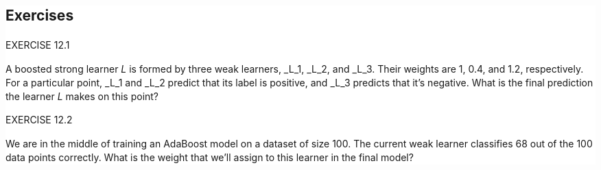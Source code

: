## Exercises

EXERCISE 12.1

A boosted strong learner _L_ is formed by three weak learners, _L_1, _L_2, and _L_3. Their weights are 1, 0.4, and 1.2, respectively. For a particular point, _L_1 and _L_2 predict that its label is positive, and _L_3 predicts that it’s negative. What is the final prediction the learner _L_ makes on this point?

EXERCISE 12.2

We are in the middle of training an AdaBoost model on a dataset of size 100. The current weak learner classifies 68 out of the 100 data points correctly. What is the weight that we’ll assign to this learner in the final model?